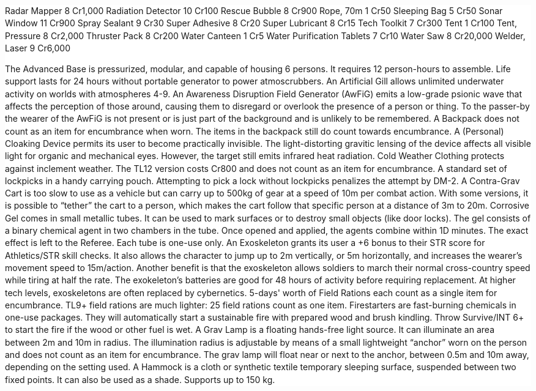Radar Mapper	8	Cr1,000
Radiation Detector	10	Cr100
Rescue Bubble	8	Cr900
Rope, 70m	1	Cr50
Sleeping Bag	5	Cr50
Sonar Window	11	Cr900
Spray Sealant	9	Cr30
Super Adhesive	8	Cr20
Super Lubricant	8	Cr15
Tech Toolkit	7	Cr300
Tent	1	Cr100
Tent, Pressure	8	Cr2,000
Thruster Pack	8	Cr200
Water Canteen	1	Cr5
Water Purification Tablets	7	Cr10
Water Saw	8	Cr20,000
Welder, Laser	9	Cr6,000

The Advanced Base is pressurized, modular, and capable of housing 6 persons. It requires 12 person-hours to assemble. Life support lasts for 24 hours without portable generator to power atmoscrubbers.
An Artificial Gill allows unlimited underwater activity on worlds with atmospheres 4-9.
An Awareness Disruption Field Generator (AwFiG) emits a low-grade psionic wave that affects the perception of those around, causing them to disregard or overlook the presence of a person or thing. To the passer-by the wearer of the AwFiG is not present or is just part of the background and is unlikely to be remembered.
A Backpack does not count as an item for encumbrance when worn. The items in the backpack still do count towards encumbrance.
A (Personal) Cloaking Device permits its user to become practically invisible. The light-distorting gravitic lensing of the device affects all visible light for organic and mechanical eyes. However, the target still emits infrared heat radiation.
Cold Weather Clothing protects against inclement weather. The TL12 version costs Cr800 and does not count as an item for encumbrance.
A standard set of lockpicks in a handy carrying pouch. Attempting to pick a lock without lockpicks penalizes the attempt by DM-2.
A Contra-Grav Cart is too slow to use as a vehicle but can carry up to 500kg of gear at a speed of 10m per combat action. With some versions, it is possible to “tether” the cart to a person, which makes the cart follow that specific person at a distance of 3m to 20m.
Corrosive Gel comes in small metallic tubes. It can be used to mark surfaces or to destroy small objects (like door locks).  The gel consists of a binary chemical agent in two chambers in the tube. Once opened and applied, the agents combine within 1D minutes. The exact effect is left to the Referee.  Each tube is one-use only.
An Exoskeleton grants its user a +6 bonus to their STR score for Athletics/STR skill checks. It also allows the character to jump up to 2m vertically, or 5m horizontally, and increases the wearer’s movement speed to 15m/action. Another benefit is that the exoskeleton allows soldiers to march their normal cross-country speed while tiring at half the rate. The exokeleton’s batteries are good for 48 hours of activity before requiring replacement. At higher tech levels, exoskeletons are often replaced by cybernetics.
5-days' worth of Field Rations each count as a single item for encumbrance. TL9+ field rations are much lighter: 25 field rations count as one item.
Firestarters are fast-burning chemicals in one-use packages. They will automatically start a sustainable fire with prepared wood and brush kindling. Throw Survive/INT 6+ to start the fire if the wood or other fuel is wet.
A Grav Lamp is a floating hands-free light source. It can illuminate an area between 2m and 10m in radius. The illumination radius is adjustable by means of a small lightweight “anchor” worn on the person and does not count as an item for encumbrance. The grav lamp will float near or next to the anchor, between 0.5m and 10m away, depending on the setting used.
A Hammock is a cloth or synthetic textile temporary sleeping surface, suspended between two fixed points. It can also be used as a shade. Supports up to 150 kg.